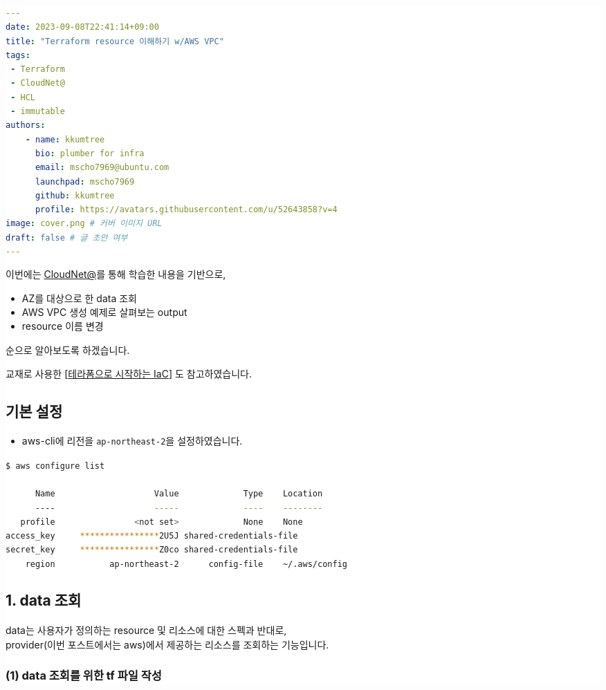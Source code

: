 ```yaml
---
date: 2023-09-08T22:41:14+09:00
title: "Terraform resource 이해하기 w/AWS VPC"
tags:
 - Terraform
 - CloudNet@
 - HCL
 - immutable
authors:
    - name: kkumtree
      bio: plumber for infra
      email: mscho7969@ubuntu.com
      launchpad: mscho7969
      github: kkumtree
      profile: https://avatars.githubusercontent.com/u/52643858?v=4 
image: cover.png # 커버 이미지 URL
draft: false # 글 초안 여부
---
```


이번에는 [CloudNet@](https://gasidaseo.notion.site/CloudNet-Blog-c9dfa44a27ff431dafdd2edacc8a1863)를 통해 학습한 내용을 기반으로,  

- AZ를 대상으로 한 data 조회  
- AWS VPC 생성 예제로 살펴보는 output
- resource 이름 변경  

순으로 알아보도록 하겠습니다.  

교재로 사용한 [[테라폼으로 시작하는 IaC](https://link.coupang.com/a/8mN0N)] 도 참고하였습니다.

## 기본 설정

- aws-cli에 리전을 `ap-northeast-2`을 설정하였습니다.

```bash
$ aws configure list

      Name                    Value             Type    Location
      ----                    -----             ----    --------
   profile                <not set>             None    None
access_key     ****************2U5J shared-credentials-file    
secret_key     ****************Z0co shared-credentials-file    
    region           ap-northeast-2      config-file    ~/.aws/config
```

## 1. data 조회

data는 사용자가 정의하는 resource 및 리소스에 대한 스펙과 반대로,  
provider(이번 포스트에서는 aws)에서 제공하는 리소스를 조회하는 기능입니다.  

### (1) data 조회를 위한 tf 파일 작성
